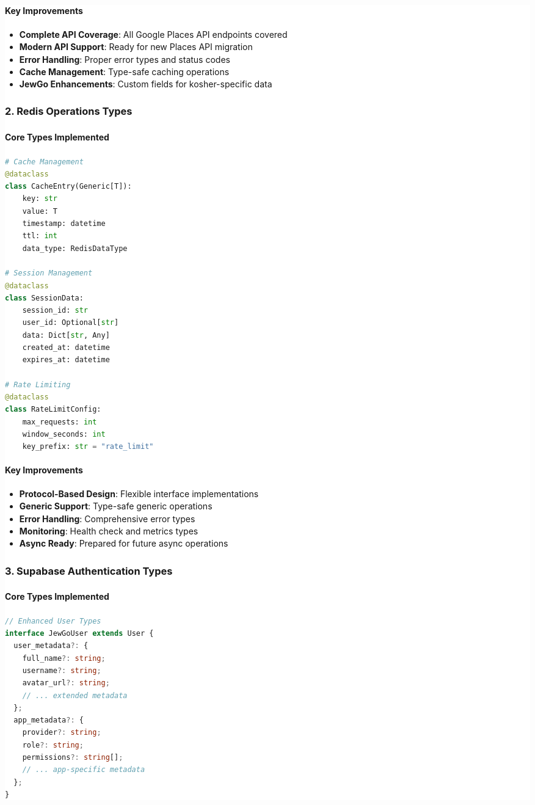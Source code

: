 #### Key Improvements
- **Complete API Coverage**: All Google Places API endpoints covered
- **Modern API Support**: Ready for new Places API migration
- **Error Handling**: Proper error types and status codes
- **Cache Management**: Type-safe caching operations
- **JewGo Enhancements**: Custom fields for kosher-specific data

### 2. Redis Operations Types

#### Core Types Implemented
```python
# Cache Management
@dataclass
class CacheEntry(Generic[T]):
    key: str
    value: T
    timestamp: datetime
    ttl: int
    data_type: RedisDataType

# Session Management
@dataclass
class SessionData:
    session_id: str
    user_id: Optional[str]
    data: Dict[str, Any]
    created_at: datetime
    expires_at: datetime

# Rate Limiting
@dataclass
class RateLimitConfig:
    max_requests: int
    window_seconds: int
    key_prefix: str = "rate_limit"
```

#### Key Improvements
- **Protocol-Based Design**: Flexible interface implementations
- **Generic Support**: Type-safe generic operations
- **Error Handling**: Comprehensive error types
- **Monitoring**: Health check and metrics types
- **Async Ready**: Prepared for future async operations

### 3. Supabase Authentication Types

#### Core Types Implemented
```typescript
// Enhanced User Types
interface JewGoUser extends User {
  user_metadata?: {
    full_name?: string;
    username?: string;
    avatar_url?: string;
    // ... extended metadata
  };
  app_metadata?: {
    provider?: string;
    role?: string;
    permissions?: string[];
    // ... app-specific metadata
  };
}
```